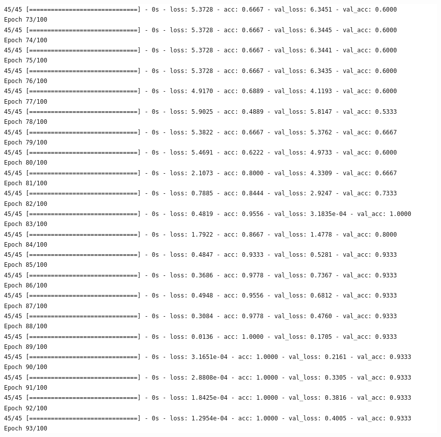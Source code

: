     45/45 [==============================] - 0s - loss: 5.3728 - acc: 0.6667 - val_loss: 6.3451 - val_acc: 0.6000
    Epoch 73/100
    45/45 [==============================] - 0s - loss: 5.3728 - acc: 0.6667 - val_loss: 6.3445 - val_acc: 0.6000
    Epoch 74/100
    45/45 [==============================] - 0s - loss: 5.3728 - acc: 0.6667 - val_loss: 6.3441 - val_acc: 0.6000
    Epoch 75/100
    45/45 [==============================] - 0s - loss: 5.3728 - acc: 0.6667 - val_loss: 6.3435 - val_acc: 0.6000
    Epoch 76/100
    45/45 [==============================] - 0s - loss: 4.9170 - acc: 0.6889 - val_loss: 4.1193 - val_acc: 0.6000
    Epoch 77/100
    45/45 [==============================] - 0s - loss: 5.9025 - acc: 0.4889 - val_loss: 5.8147 - val_acc: 0.5333
    Epoch 78/100
    45/45 [==============================] - 0s - loss: 5.3822 - acc: 0.6667 - val_loss: 5.3762 - val_acc: 0.6667
    Epoch 79/100
    45/45 [==============================] - 0s - loss: 5.4691 - acc: 0.6222 - val_loss: 4.9733 - val_acc: 0.6000
    Epoch 80/100
    45/45 [==============================] - 0s - loss: 2.1073 - acc: 0.8000 - val_loss: 4.3309 - val_acc: 0.6667
    Epoch 81/100
    45/45 [==============================] - 0s - loss: 0.7885 - acc: 0.8444 - val_loss: 2.9247 - val_acc: 0.7333
    Epoch 82/100
    45/45 [==============================] - 0s - loss: 0.4819 - acc: 0.9556 - val_loss: 3.1835e-04 - val_acc: 1.0000
    Epoch 83/100
    45/45 [==============================] - 0s - loss: 1.7922 - acc: 0.8667 - val_loss: 1.4778 - val_acc: 0.8000
    Epoch 84/100
    45/45 [==============================] - 0s - loss: 0.4847 - acc: 0.9333 - val_loss: 0.5281 - val_acc: 0.9333
    Epoch 85/100
    45/45 [==============================] - 0s - loss: 0.3686 - acc: 0.9778 - val_loss: 0.7367 - val_acc: 0.9333
    Epoch 86/100
    45/45 [==============================] - 0s - loss: 0.4948 - acc: 0.9556 - val_loss: 0.6812 - val_acc: 0.9333
    Epoch 87/100
    45/45 [==============================] - 0s - loss: 0.3084 - acc: 0.9778 - val_loss: 0.4760 - val_acc: 0.9333
    Epoch 88/100
    45/45 [==============================] - 0s - loss: 0.0136 - acc: 1.0000 - val_loss: 0.1705 - val_acc: 0.9333
    Epoch 89/100
    45/45 [==============================] - 0s - loss: 3.1651e-04 - acc: 1.0000 - val_loss: 0.2161 - val_acc: 0.9333
    Epoch 90/100
    45/45 [==============================] - 0s - loss: 2.8808e-04 - acc: 1.0000 - val_loss: 0.3305 - val_acc: 0.9333
    Epoch 91/100
    45/45 [==============================] - 0s - loss: 1.8425e-04 - acc: 1.0000 - val_loss: 0.3816 - val_acc: 0.9333
    Epoch 92/100
    45/45 [==============================] - 0s - loss: 1.2954e-04 - acc: 1.0000 - val_loss: 0.4005 - val_acc: 0.9333
    Epoch 93/100